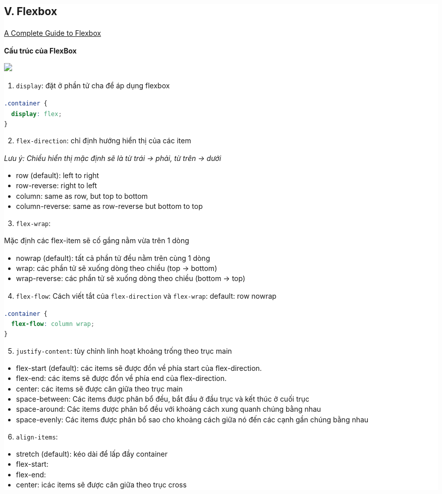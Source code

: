 ## **V. Flexbox**

[A Complete Guide to Flexbox](https://css-tricks.com/snippets/css/a-guide-to-flexbox/)

**Cấu trúc của FlexBox**

![](https://images.viblo.asia/0c116fbb-972d-4162-8506-bac8605cd704.png)

1. `display`: đặt ở phần tử cha để áp dụng flexbox

```css
.container {
  display: flex;
}
```

2. `flex-direction`: chỉ định hướng hiển thị của các item

_Lưu ý: Chiều hiển thị mặc định sẽ là từ trái -> phải, từ trên -> dưới_

- row (default): left to right
- row-reverse: right to left
- column: same as row, but top to bottom
- column-reverse: same as row-reverse but bottom to top

3. `flex-wrap`:

Mặc định các flex-item sẽ cố gắng nằm vừa trên 1 dòng

- nowrap (default): tất cả phần tử đều nằm trên cùng 1 dòng
- wrap: các phần tử sẽ xuống dòng theo chiều (top -> bottom)
- wrap-reverse: các phần tử sẽ xuống dòng theo chiều (bottom -> top)

4. `flex-flow`: Cách viết tắt của `flex-direction` và `flex-wrap`:
   default: row nowrap

```css
.container {
  flex-flow: column wrap;
}
```

5. `justify-content`: tùy chỉnh linh hoạt khoảng trống theo trục main

- flex-start (default): các items sẽ được đồn về phía start của flex-direction.
- flex-end: các items sẽ được đồn về phía end của flex-direction.
- center: các items sẽ được căn giữa theo trục main
- space-between: Các items được phân bổ đều, bắt đầu ở đầu trục và kết thúc ở cuối trục
- space-around: Các items được phân bổ đều với khoảng cách xung quanh chúng bằng nhau
- space-evenly: Các items được phân bổ sao cho khoảng cách giữa nó đến các cạnh gần chúng bằng nhau

6. `align-items`:

- stretch (default): kéo dài để lấp đầy container
- flex-start:
- flex-end:
- center: icác items sẽ được căn giữa theo trục cross
